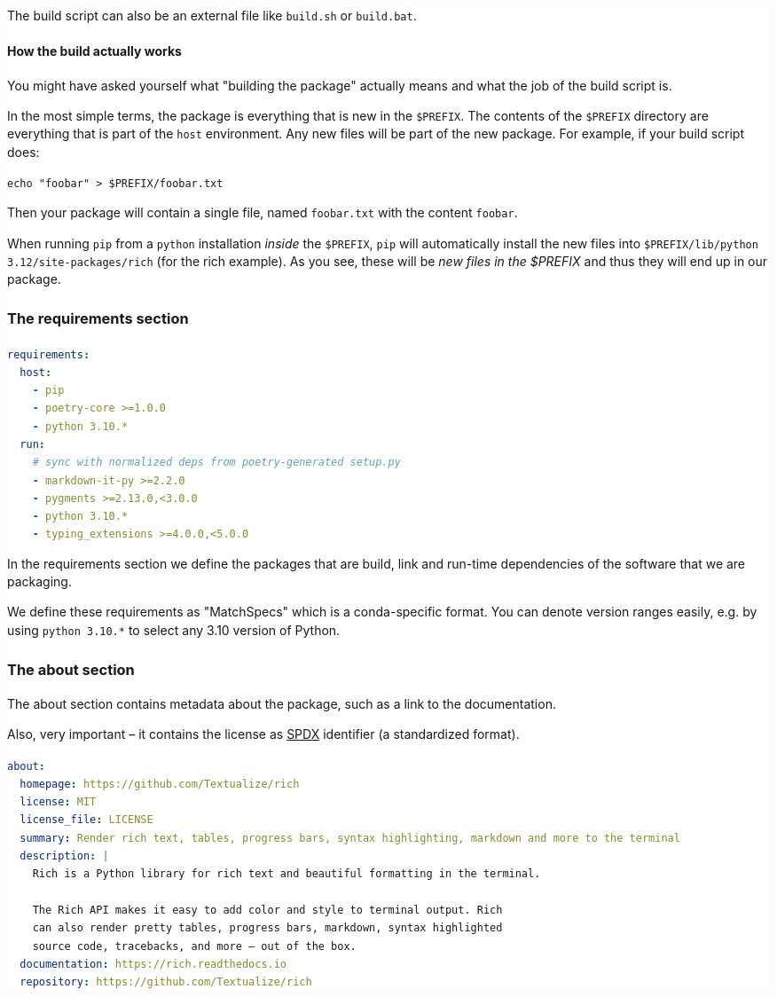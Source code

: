 The build script can also be an external file like `build.sh` or `build.bat`.

#### How the build actually works

You might have asked yourself what "building the package" actually means and what the job of the build script is. 

In the most simple terms, the package is everything that is new in the `$PREFIX`. The contents of the `$PREFIX` directory are everything that is part of the `host` environment. Any new files will be part of the new package.
For example, if your build script does:

```
echo "foobar" > $PREFIX/foobar.txt
```

Then your package will contain a single file, named `foobar.txt` with the content `foobar`.

When running `pip` from a `python` installation _inside_ the `$PREFIX`, `pip` will automatically install the new files into `$PREFIX/lib/python3.12/site-packages/rich` (for the rich example). As you see, these will be _new files in the $PREFIX_ and thus they will end up in our package.

### The requirements section

```yaml
requirements:
  host:
    - pip
    - poetry-core >=1.0.0
    - python 3.10.*
  run:
    # sync with normalized deps from poetry-generated setup.py
    - markdown-it-py >=2.2.0
    - pygments >=2.13.0,<3.0.0
    - python 3.10.*
    - typing_extensions >=4.0.0,<5.0.0
```

In the requirements section we define the packages that are build, link and run-time dependencies of the software that we are packaging.

We define these requirements as "MatchSpecs" which is a conda-specific format. You can denote version ranges easily, e.g. by using `python 3.10.*` to select any 3.10 version of Python.

### The about section

The about section contains metadata about the package, such as a link to the documentation.

Also, very important – it contains the license as [SPDX](https://spdx.org/licenses/) identifier (a standardized format). 

```yaml
about:
  homepage: https://github.com/Textualize/rich
  license: MIT
  license_file: LICENSE
  summary: Render rich text, tables, progress bars, syntax highlighting, markdown and more to the terminal
  description: |
    Rich is a Python library for rich text and beautiful formatting in the terminal.

    The Rich API makes it easy to add color and style to terminal output. Rich
    can also render pretty tables, progress bars, markdown, syntax highlighted
    source code, tracebacks, and more — out of the box.
  documentation: https://rich.readthedocs.io
  repository: https://github.com/Textualize/rich
```
